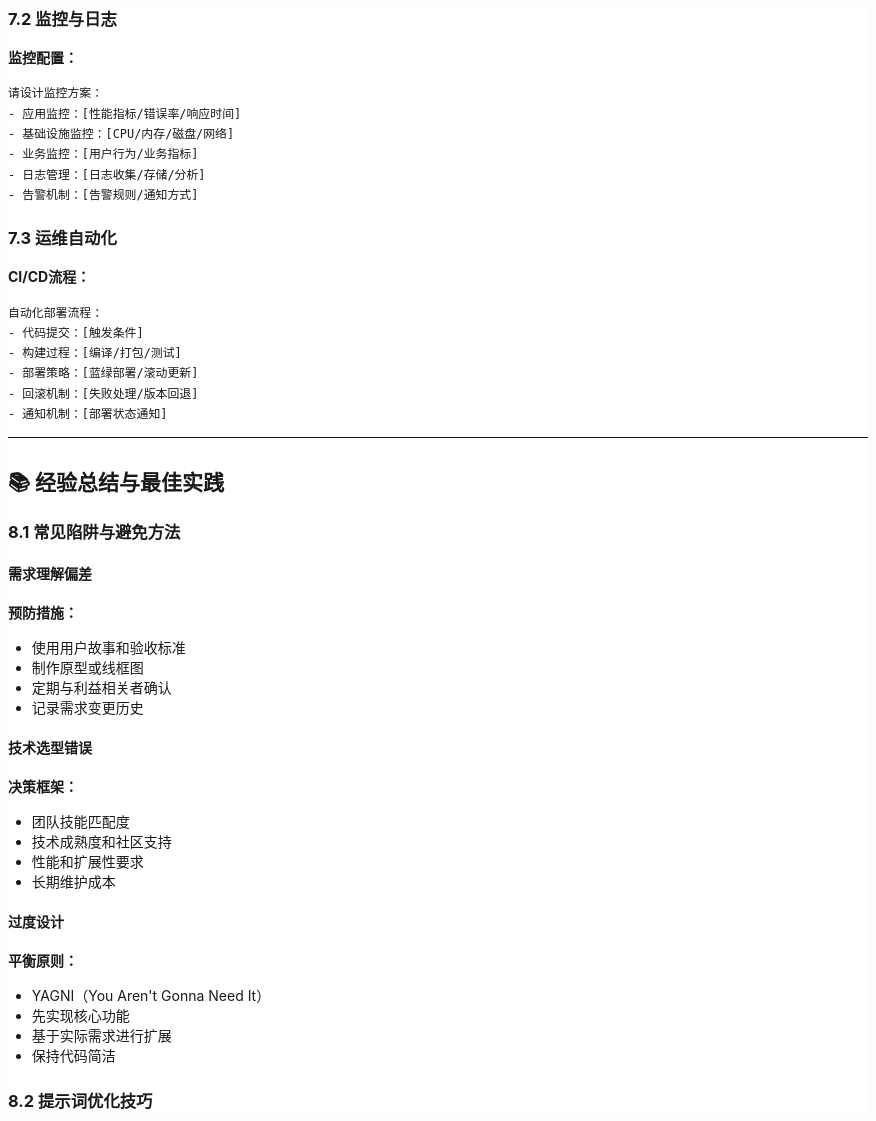 ### 7.2 监控与日志
**监控配置：**
```
请设计监控方案：
- 应用监控：[性能指标/错误率/响应时间]
- 基础设施监控：[CPU/内存/磁盘/网络]
- 业务监控：[用户行为/业务指标]
- 日志管理：[日志收集/存储/分析]
- 告警机制：[告警规则/通知方式]
```

### 7.3 运维自动化
**CI/CD流程：**
```
自动化部署流程：
- 代码提交：[触发条件]
- 构建过程：[编译/打包/测试]
- 部署策略：[蓝绿部署/滚动更新]
- 回滚机制：[失败处理/版本回退]
- 通知机制：[部署状态通知]
```

---

## 📚 经验总结与最佳实践

### 8.1 常见陷阱与避免方法

#### 需求理解偏差
**预防措施：**
- 使用用户故事和验收标准
- 制作原型或线框图
- 定期与利益相关者确认
- 记录需求变更历史

#### 技术选型错误
**决策框架：**
- 团队技能匹配度
- 技术成熟度和社区支持
- 性能和扩展性要求
- 长期维护成本

#### 过度设计
**平衡原则：**
- YAGNI（You Aren't Gonna Need It）
- 先实现核心功能
- 基于实际需求进行扩展
- 保持代码简洁

### 8.2 提示词优化技巧
